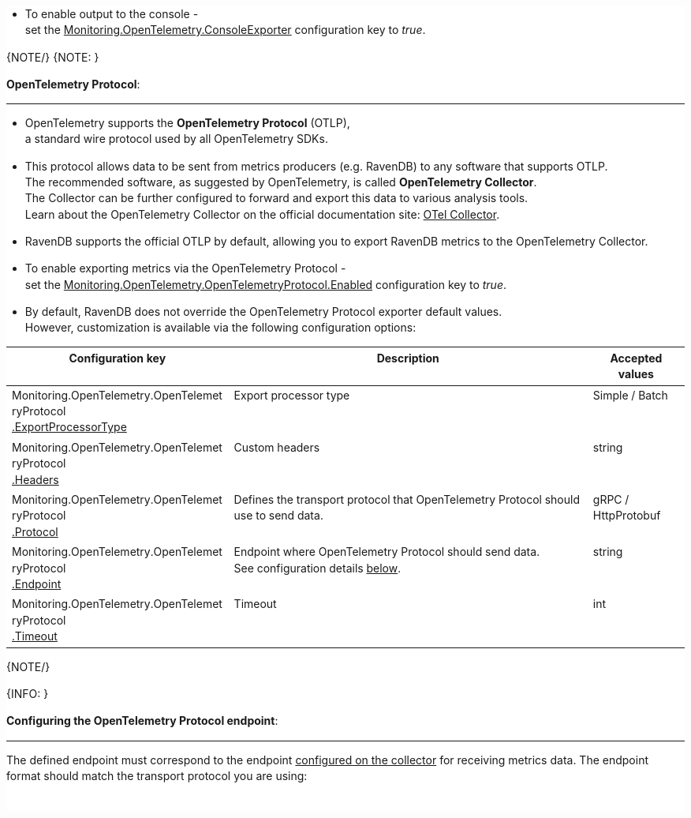 * To enable output to the console -  
  set the [Monitoring.OpenTelemetry.ConsoleExporter](../../../server/configuration/monitoring-configuration#monitoring.opentelemetry.consoleexporter) configuration key to _true_.

{NOTE/}
{NOTE: }

<a id="opentelemetry-protocol" /> __OpenTelemetry Protocol__:

---

* OpenTelemetry supports the **OpenTelemetry Protocol** (OTLP),  
  a standard wire protocol used by all OpenTelemetry SDKs.

* This protocol allows data to be sent from metrics producers (e.g. RavenDB) to any software that supports OTLP.  
  The recommended software, as suggested by OpenTelemetry, is called **OpenTelemetry Collector**.  
  The Collector can be further configured to forward and export this data to various analysis tools.  
  Learn about the OpenTelemetry Collector on the official documentation site: [OTel Collector](https://opentelemetry.io/docs/collector/).

* RavenDB supports the official OTLP by default, allowing you to export RavenDB metrics to the OpenTelemetry Collector.

* To enable exporting metrics via the OpenTelemetry Protocol -  
  set the [Monitoring.OpenTelemetry.OpenTelemetryProtocol.Enabled](../../../server/configuration/monitoring-configuration#monitoring.opentelemetry.opentelemetryprotocol.enabled) configuration key to _true_.

* By default, RavenDB does not override the OpenTelemetry Protocol exporter default values.  
  However, customization is available via the following configuration options:  

| Configuration key                                                                                                                                                                                   | Description                                                                                                                                                                | Accepted values      |
|-----------------------------------------------------------------------------------------------------------------------------------------------------------------------------------------------------|----------------------------------------------------------------------------------------------------------------------------------------------------------------------------|----------------------|
| Monitoring.OpenTelemetry.OpenTelemetryProtocol<br>[.ExportProcessorType](../../../server/configuration/monitoring-configuration#monitoring.opentelemetry.opentelemetryprotocol.exportprocessortype) | Export processor type                                                                                                                                                      | Simple / Batch       |
| Monitoring.OpenTelemetry.OpenTelemetryProtocol<br>[.Headers](../../../server/configuration/monitoring-configuration#monitoring.opentelemetry.opentelemetryprotocol.headers)                         | Custom headers                                                                                                                                                             | string               |
| Monitoring.OpenTelemetry.OpenTelemetryProtocol<br>[.Protocol](../../../server/configuration/monitoring-configuration#monitoring.opentelemetry.opentelemetryprotocol.protocol)                       | Defines the transport protocol that OpenTelemetry Protocol should use to send data.                                                                                        | gRPC / HttpProtobuf  |
| Monitoring.OpenTelemetry.OpenTelemetryProtocol<br>[.Endpoint](../../../server/configuration/monitoring-configuration#monitoring.opentelemetry.opentelemetryprotocol.endpoint)                       | Endpoint where OpenTelemetry Protocol should send data.<br>See configuration details [below](../../../server/administration/monitoring/open-telemetry#configure-endpoint). | string               |
| Monitoring.OpenTelemetry.OpenTelemetryProtocol<br>[.Timeout](../../../server/configuration/monitoring-configuration#monitoring.opentelemetry.opentelemetryprotocol.timeout)                         | Timeout                                                                                                                                                                    | int                  |

{NOTE/}

{INFO: }

<a id="configure-endpoint" /> __Configuring the OpenTelemetry Protocol endpoint__:

---
 
The defined endpoint must correspond to the endpoint [configured on the collector](../../../server/administration/monitoring/open-telemetry#configuring-the-opentelemetry-collector) for receiving metrics data.
The endpoint format should match the transport protocol you are using:

<br>
